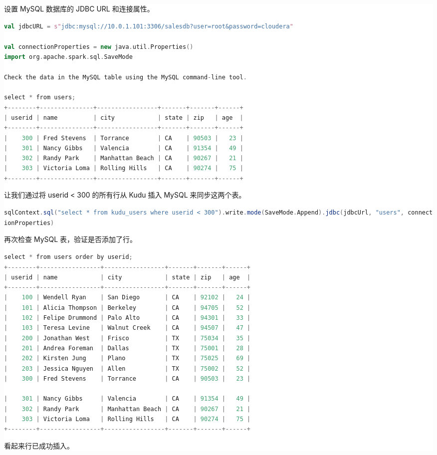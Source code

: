 设置 MySQL 数据库的 JDBC URL 和连接属性。

```scala
val jdbcURL = s"jdbc:mysql://10.0.1.101:3306/salesdb?user=root&password=cloudera"

val connectionProperties = new java.util.Properties()
import org.apache.spark.sql.SaveMode

Check the data in the MySQL table using the MySQL command-line tool.

select * from users;
+--------+---------------+-----------------+-------+-------+------+
| userid | name          | city            | state | zip   | age  |
+--------+---------------+-----------------+-------+-------+------+
|    300 | Fred Stevens  | Torrance        | CA    | 90503 |   23 |
|    301 | Nancy Gibbs   | Valencia        | CA    | 91354 |   49 |
|    302 | Randy Park    | Manhattan Beach | CA    | 90267 |   21 |
|    303 | Victoria Loma | Rolling Hills   | CA    | 90274 |   75 |
+--------+---------------+-----------------+-------+-------+------+

```

让我们通过将 userid < 300 的所有行从 Kudu 插入 MySQL 来同步这两个表。

```scala
sqlContext.sql("select * from kudu_users where userid < 300").write.mode(SaveMode.Append).jdbc(jdbcUrl, "users", connectionProperties)

```

再次检查 MySQL 表，验证是否添加了行。

```scala
select * from users order by userid;
+--------+-----------------+-----------------+-------+-------+------+
| userid | name            | city            | state | zip   | age  |
+--------+-----------------+-----------------+-------+-------+------+
|    100 | Wendell Ryan    | San Diego       | CA    | 92102 |   24 |
|    101 | Alicia Thompson | Berkeley        | CA    | 94705 |   52 |
|    102 | Felipe Drummond | Palo Alto       | CA    | 94301 |   33 |
|    103 | Teresa Levine   | Walnut Creek    | CA    | 94507 |   47 |
|    200 | Jonathan West   | Frisco          | TX    | 75034 |   35 |
|    201 | Andrea Foreman  | Dallas          | TX    | 75001 |   28 |
|    202 | Kirsten Jung    | Plano           | TX    | 75025 |   69 |
|    203 | Jessica Nguyen  | Allen           | TX    | 75002 |   52 |
|    300 | Fred Stevens    | Torrance        | CA    | 90503 |   23 |

|    301 | Nancy Gibbs     | Valencia        | CA    | 91354 |   49 |
|    302 | Randy Park      | Manhattan Beach | CA    | 90267 |   21 |
|    303 | Victoria Loma   | Rolling Hills   | CA    | 90274 |   75 |
+--------+-----------------+-----------------+-------+-------+------+

```

看起来行已成功插入。
